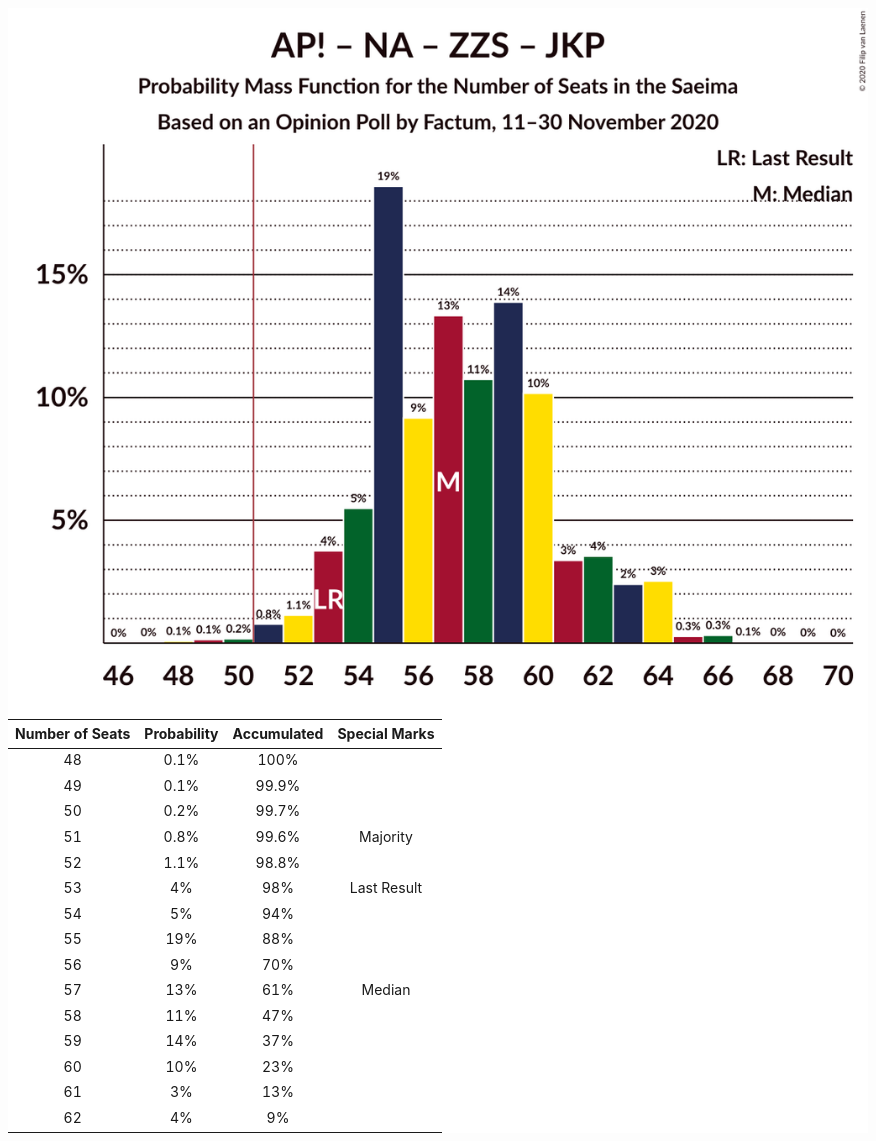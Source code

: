 ![Graph with seats probability mass function not yet produced](2020-11-30-Factum-coalitions-seats-pmf-ap–na–zzs–jkp.png "Seats Probability Mass Function")

| Number of Seats | Probability | Accumulated | Special Marks |
|:---------------:|:-----------:|:-----------:|:-------------:|
| 48 | 0.1% | 100% |  |
| 49 | 0.1% | 99.9% |  |
| 50 | 0.2% | 99.7% |  |
| 51 | 0.8% | 99.6% | Majority |
| 52 | 1.1% | 98.8% |  |
| 53 | 4% | 98% | Last Result |
| 54 | 5% | 94% |  |
| 55 | 19% | 88% |  |
| 56 | 9% | 70% |  |
| 57 | 13% | 61% | Median |
| 58 | 11% | 47% |  |
| 59 | 14% | 37% |  |
| 60 | 10% | 23% |  |
| 61 | 3% | 13% |  |
| 62 | 4% | 9% |  |